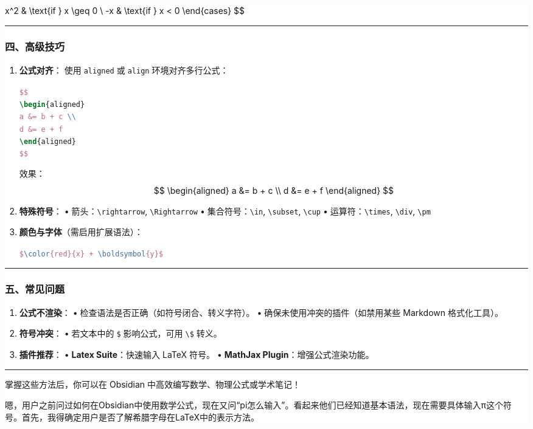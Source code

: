 x^2 & \text{if } x \geq 0 \\
-x & \text{if } x < 0
\end{cases}
$$

---

### 四、高级技巧
1. **公式对齐**：
   使用 `aligned` 或 `align` 环境对齐多行公式：
   ```latex
   $$
   \begin{aligned}
   a &= b + c \\
   d &= e + f
   \end{aligned}
   $$
   ```
   效果：
   $$
   \begin{aligned}
   a &= b + c \\
   d &= e + f
   \end{aligned}
   $$

2. **特殊符号**：
   • 箭头：`\rightarrow`, `\Rightarrow`
   • 集合符号：`\in`, `\subset`, `\cup`
   • 运算符：`\times`, `\div`, `\pm`

3. **颜色与字体**（需启用扩展语法）：
   ```latex
   $\color{red}{x} + \boldsymbol{y}$
   ```

---

### 五、常见问题
1. **公式不渲染**：
   • 检查语法是否正确（如符号闭合、转义字符）。
   • 确保未使用冲突的插件（如禁用某些 Markdown 格式化工具）。

2. **符号冲突**：
   • 若文本中的 `$` 影响公式，可用 `\$` 转义。

3. **插件推荐**：
   • **Latex Suite**：快速输入 LaTeX 符号。
   • **MathJax Plugin**：增强公式渲染功能。

---

掌握这些方法后，你可以在 Obsidian 中高效编写数学、物理公式或学术笔记！

嗯，用户之前问过如何在Obsidian中使用数学公式，现在又问“pi怎么输入”。看起来他们已经知道基本语法，现在需要具体输入π这个符号。首先，我得确定用户是否了解希腊字母在LaTeX中的表示方法。
